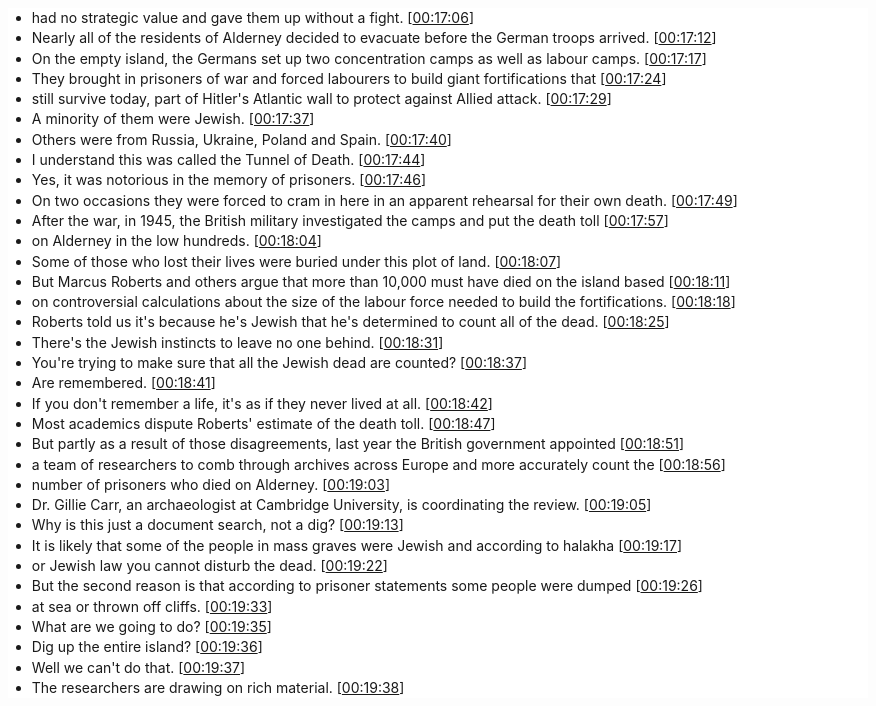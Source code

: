 *  had no strategic value and gave them up without a fight. [[00:17:06](https://www.youtube.com/watch?v=R1ok8qbMRdk&t=1026.3600000000001s)]
*  Nearly all of the residents of Alderney decided to evacuate before the German troops arrived. [[00:17:12](https://www.youtube.com/watch?v=R1ok8qbMRdk&t=1032.2s)]
*  On the empty island, the Germans set up two concentration camps as well as labour camps. [[00:17:17](https://www.youtube.com/watch?v=R1ok8qbMRdk&t=1037.92s)]
*  They brought in prisoners of war and forced labourers to build giant fortifications that [[00:17:24](https://www.youtube.com/watch?v=R1ok8qbMRdk&t=1044.28s)]
*  still survive today, part of Hitler's Atlantic wall to protect against Allied attack. [[00:17:29](https://www.youtube.com/watch?v=R1ok8qbMRdk&t=1049.84s)]
*  A minority of them were Jewish. [[00:17:37](https://www.youtube.com/watch?v=R1ok8qbMRdk&t=1057.3999999999999s)]
*  Others were from Russia, Ukraine, Poland and Spain. [[00:17:40](https://www.youtube.com/watch?v=R1ok8qbMRdk&t=1060.08s)]
*  I understand this was called the Tunnel of Death. [[00:17:44](https://www.youtube.com/watch?v=R1ok8qbMRdk&t=1064.0s)]
*  Yes, it was notorious in the memory of prisoners. [[00:17:46](https://www.youtube.com/watch?v=R1ok8qbMRdk&t=1066.3999999999999s)]
*  On two occasions they were forced to cram in here in an apparent rehearsal for their own death. [[00:17:49](https://www.youtube.com/watch?v=R1ok8qbMRdk&t=1069.8s)]
*  After the war, in 1945, the British military investigated the camps and put the death toll [[00:17:57](https://www.youtube.com/watch?v=R1ok8qbMRdk&t=1077.48s)]
*  on Alderney in the low hundreds. [[00:18:04](https://www.youtube.com/watch?v=R1ok8qbMRdk&t=1084.2s)]
*  Some of those who lost their lives were buried under this plot of land. [[00:18:07](https://www.youtube.com/watch?v=R1ok8qbMRdk&t=1087.24s)]
*  But Marcus Roberts and others argue that more than 10,000 must have died on the island based [[00:18:11](https://www.youtube.com/watch?v=R1ok8qbMRdk&t=1091.9199999999998s)]
*  on controversial calculations about the size of the labour force needed to build the fortifications. [[00:18:18](https://www.youtube.com/watch?v=R1ok8qbMRdk&t=1098.58s)]
*  Roberts told us it's because he's Jewish that he's determined to count all of the dead. [[00:18:25](https://www.youtube.com/watch?v=R1ok8qbMRdk&t=1105.58s)]
*  There's the Jewish instincts to leave no one behind. [[00:18:31](https://www.youtube.com/watch?v=R1ok8qbMRdk&t=1111.78s)]
*  You're trying to make sure that all the Jewish dead are counted? [[00:18:37](https://www.youtube.com/watch?v=R1ok8qbMRdk&t=1117.42s)]
*  Are remembered. [[00:18:41](https://www.youtube.com/watch?v=R1ok8qbMRdk&t=1121.26s)]
*  If you don't remember a life, it's as if they never lived at all. [[00:18:42](https://www.youtube.com/watch?v=R1ok8qbMRdk&t=1122.26s)]
*  Most academics dispute Roberts' estimate of the death toll. [[00:18:47](https://www.youtube.com/watch?v=R1ok8qbMRdk&t=1127.38s)]
*  But partly as a result of those disagreements, last year the British government appointed [[00:18:51](https://www.youtube.com/watch?v=R1ok8qbMRdk&t=1131.14s)]
*  a team of researchers to comb through archives across Europe and more accurately count the [[00:18:56](https://www.youtube.com/watch?v=R1ok8qbMRdk&t=1136.6200000000001s)]
*  number of prisoners who died on Alderney. [[00:19:03](https://www.youtube.com/watch?v=R1ok8qbMRdk&t=1143.3000000000002s)]
*  Dr. Gillie Carr, an archaeologist at Cambridge University, is coordinating the review. [[00:19:05](https://www.youtube.com/watch?v=R1ok8qbMRdk&t=1145.8600000000001s)]
*  Why is this just a document search, not a dig? [[00:19:13](https://www.youtube.com/watch?v=R1ok8qbMRdk&t=1153.18s)]
*  It is likely that some of the people in mass graves were Jewish and according to halakha [[00:19:17](https://www.youtube.com/watch?v=R1ok8qbMRdk&t=1157.26s)]
*  or Jewish law you cannot disturb the dead. [[00:19:22](https://www.youtube.com/watch?v=R1ok8qbMRdk&t=1162.86s)]
*  But the second reason is that according to prisoner statements some people were dumped [[00:19:26](https://www.youtube.com/watch?v=R1ok8qbMRdk&t=1166.34s)]
*  at sea or thrown off cliffs. [[00:19:33](https://www.youtube.com/watch?v=R1ok8qbMRdk&t=1173.14s)]
*  What are we going to do? [[00:19:35](https://www.youtube.com/watch?v=R1ok8qbMRdk&t=1175.42s)]
*  Dig up the entire island? [[00:19:36](https://www.youtube.com/watch?v=R1ok8qbMRdk&t=1176.42s)]
*  Well we can't do that. [[00:19:37](https://www.youtube.com/watch?v=R1ok8qbMRdk&t=1177.42s)]
*  The researchers are drawing on rich material. [[00:19:38](https://www.youtube.com/watch?v=R1ok8qbMRdk&t=1178.96s)]